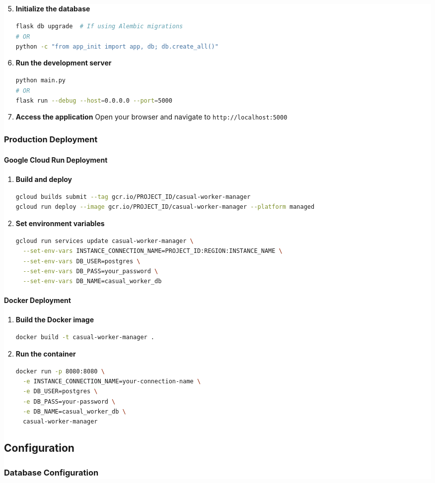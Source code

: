 5. **Initialize the database**
   ```bash
   flask db upgrade  # If using Alembic migrations
   # OR
   python -c "from app_init import app, db; db.create_all()"
   ```

6. **Run the development server**
   ```bash
   python main.py
   # OR
   flask run --debug --host=0.0.0.0 --port=5000
   ```

7. **Access the application**
   Open your browser and navigate to `http://localhost:5000`

### Production Deployment

#### Google Cloud Run Deployment

1. **Build and deploy**
   ```bash
   gcloud builds submit --tag gcr.io/PROJECT_ID/casual-worker-manager
   gcloud run deploy --image gcr.io/PROJECT_ID/casual-worker-manager --platform managed
   ```

2. **Set environment variables**
   ```bash
   gcloud run services update casual-worker-manager \
     --set-env-vars INSTANCE_CONNECTION_NAME=PROJECT_ID:REGION:INSTANCE_NAME \
     --set-env-vars DB_USER=postgres \
     --set-env-vars DB_PASS=your_password \
     --set-env-vars DB_NAME=casual_worker_db
   ```

#### Docker Deployment

1. **Build the Docker image**
   ```bash
   docker build -t casual-worker-manager .
   ```

2. **Run the container**
   ```bash
   docker run -p 8080:8080 \
     -e INSTANCE_CONNECTION_NAME=your-connection-name \
     -e DB_USER=postgres \
     -e DB_PASS=your-password \
     -e DB_NAME=casual_worker_db \
     casual-worker-manager
   ```

## Configuration

### Database Configuration
